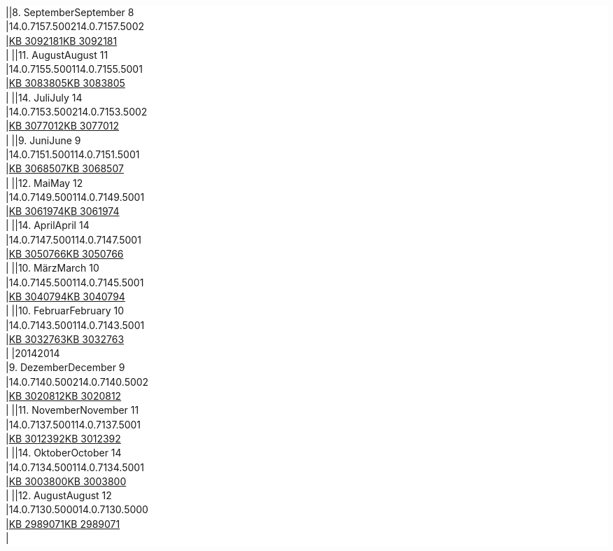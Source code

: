 ||<span data-ttu-id="9b0c2-311">8. September</span><span class="sxs-lookup"><span data-stu-id="9b0c2-311">September 8</span></span>  <br/> |<span data-ttu-id="9b0c2-312">14.0.7157.5002</span><span class="sxs-lookup"><span data-stu-id="9b0c2-312">14.0.7157.5002</span></span>  <br/> |[<span data-ttu-id="9b0c2-313">KB 3092181</span><span class="sxs-lookup"><span data-stu-id="9b0c2-313">KB 3092181</span></span>](https://support.microsoft.com/kb/3092181) <br/> |
||<span data-ttu-id="9b0c2-314">11. August</span><span class="sxs-lookup"><span data-stu-id="9b0c2-314">August 11</span></span>  <br/> |<span data-ttu-id="9b0c2-315">14.0.7155.5001</span><span class="sxs-lookup"><span data-stu-id="9b0c2-315">14.0.7155.5001</span></span>  <br/> |[<span data-ttu-id="9b0c2-316">KB 3083805</span><span class="sxs-lookup"><span data-stu-id="9b0c2-316">KB 3083805</span></span>](https://support.microsoft.com/kb/3083805) <br/> |
||<span data-ttu-id="9b0c2-317">14. Juli</span><span class="sxs-lookup"><span data-stu-id="9b0c2-317">July 14</span></span>  <br/> |<span data-ttu-id="9b0c2-318">14.0.7153.5002</span><span class="sxs-lookup"><span data-stu-id="9b0c2-318">14.0.7153.5002</span></span>  <br/> |[<span data-ttu-id="9b0c2-319">KB 3077012</span><span class="sxs-lookup"><span data-stu-id="9b0c2-319">KB 3077012</span></span>](https://support.microsoft.com/kb/3077012) <br/> |
||<span data-ttu-id="9b0c2-320">9. Juni</span><span class="sxs-lookup"><span data-stu-id="9b0c2-320">June 9</span></span>  <br/> |<span data-ttu-id="9b0c2-321">14.0.7151.5001</span><span class="sxs-lookup"><span data-stu-id="9b0c2-321">14.0.7151.5001</span></span>  <br/> |[<span data-ttu-id="9b0c2-322">KB 3068507</span><span class="sxs-lookup"><span data-stu-id="9b0c2-322">KB 3068507</span></span>](https://support.microsoft.com/kb/3068507) <br/> |
||<span data-ttu-id="9b0c2-323">12. Mai</span><span class="sxs-lookup"><span data-stu-id="9b0c2-323">May 12</span></span>  <br/> |<span data-ttu-id="9b0c2-324">14.0.7149.5001</span><span class="sxs-lookup"><span data-stu-id="9b0c2-324">14.0.7149.5001</span></span>  <br/> |[<span data-ttu-id="9b0c2-325">KB 3061974</span><span class="sxs-lookup"><span data-stu-id="9b0c2-325">KB 3061974</span></span>](https://support.microsoft.com/kb/3061974) <br/> |
||<span data-ttu-id="9b0c2-326">14. April</span><span class="sxs-lookup"><span data-stu-id="9b0c2-326">April 14</span></span>  <br/> |<span data-ttu-id="9b0c2-327">14.0.7147.5001</span><span class="sxs-lookup"><span data-stu-id="9b0c2-327">14.0.7147.5001</span></span>  <br/> |[<span data-ttu-id="9b0c2-328">KB 3050766</span><span class="sxs-lookup"><span data-stu-id="9b0c2-328">KB 3050766</span></span>](https://support.microsoft.com/kb/3050766) <br/> |
||<span data-ttu-id="9b0c2-329">10. März</span><span class="sxs-lookup"><span data-stu-id="9b0c2-329">March 10</span></span>  <br/> |<span data-ttu-id="9b0c2-330">14.0.7145.5001</span><span class="sxs-lookup"><span data-stu-id="9b0c2-330">14.0.7145.5001</span></span>  <br/> |[<span data-ttu-id="9b0c2-331">KB 3040794</span><span class="sxs-lookup"><span data-stu-id="9b0c2-331">KB 3040794</span></span>](https://support.microsoft.com/kb/3040794) <br/> |
||<span data-ttu-id="9b0c2-332">10. Februar</span><span class="sxs-lookup"><span data-stu-id="9b0c2-332">February 10</span></span>  <br/> |<span data-ttu-id="9b0c2-333">14.0.7143.5001</span><span class="sxs-lookup"><span data-stu-id="9b0c2-333">14.0.7143.5001</span></span>  <br/> |[<span data-ttu-id="9b0c2-334">KB 3032763</span><span class="sxs-lookup"><span data-stu-id="9b0c2-334">KB 3032763</span></span>](https://support.microsoft.com/kb/3032763) <br/> |
|<span data-ttu-id="9b0c2-335">2014</span><span class="sxs-lookup"><span data-stu-id="9b0c2-335">2014</span></span>  <br/> |<span data-ttu-id="9b0c2-336">9. Dezember</span><span class="sxs-lookup"><span data-stu-id="9b0c2-336">December 9</span></span>  <br/> |<span data-ttu-id="9b0c2-337">14.0.7140.5002</span><span class="sxs-lookup"><span data-stu-id="9b0c2-337">14.0.7140.5002</span></span>  <br/> |[<span data-ttu-id="9b0c2-338">KB 3020812</span><span class="sxs-lookup"><span data-stu-id="9b0c2-338">KB 3020812</span></span>](https://support.microsoft.com/kb/3020812) <br/> |
||<span data-ttu-id="9b0c2-339">11. November</span><span class="sxs-lookup"><span data-stu-id="9b0c2-339">November 11</span></span>  <br/> |<span data-ttu-id="9b0c2-340">14.0.7137.5001</span><span class="sxs-lookup"><span data-stu-id="9b0c2-340">14.0.7137.5001</span></span>  <br/> |[<span data-ttu-id="9b0c2-341">KB 3012392</span><span class="sxs-lookup"><span data-stu-id="9b0c2-341">KB 3012392</span></span>](https://support.microsoft.com/kb/3012392) <br/> |
||<span data-ttu-id="9b0c2-342">14. Oktober</span><span class="sxs-lookup"><span data-stu-id="9b0c2-342">October 14</span></span>  <br/> |<span data-ttu-id="9b0c2-343">14.0.7134.5001</span><span class="sxs-lookup"><span data-stu-id="9b0c2-343">14.0.7134.5001</span></span>  <br/> |[<span data-ttu-id="9b0c2-344">KB 3003800</span><span class="sxs-lookup"><span data-stu-id="9b0c2-344">KB 3003800</span></span>](https://support.microsoft.com/kb/3003800) <br/> |
||<span data-ttu-id="9b0c2-345">12. August</span><span class="sxs-lookup"><span data-stu-id="9b0c2-345">August 12</span></span>  <br/> |<span data-ttu-id="9b0c2-346">14.0.7130.5000</span><span class="sxs-lookup"><span data-stu-id="9b0c2-346">14.0.7130.5000</span></span>  <br/> |[<span data-ttu-id="9b0c2-347">KB 2989071</span><span class="sxs-lookup"><span data-stu-id="9b0c2-347">KB 2989071</span></span>](https://support.microsoft.com/kb/2989071) <br/> |
